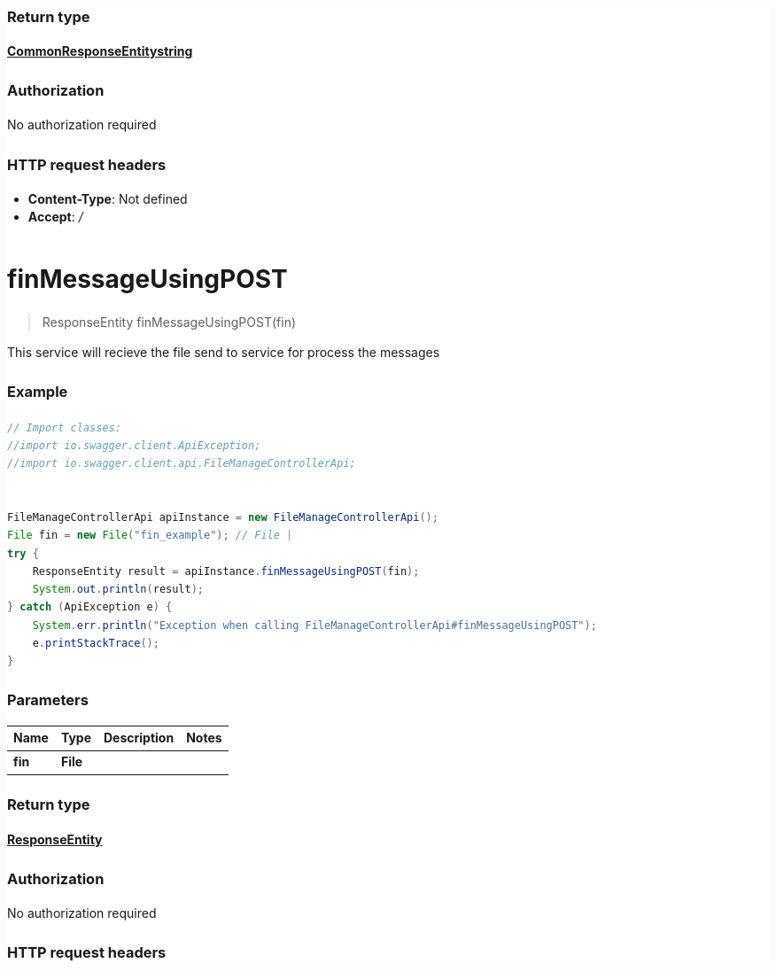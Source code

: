 ### Return type

[**CommonResponseEntitystring**](CommonResponseEntitystring.md)

### Authorization

No authorization required

### HTTP request headers

 - **Content-Type**: Not defined
 - **Accept**: */*

<a name="finMessageUsingPOST"></a>
# **finMessageUsingPOST**
> ResponseEntity finMessageUsingPOST(fin)

This service will recieve the file send to service for process the messages 

### Example
```java
// Import classes:
//import io.swagger.client.ApiException;
//import io.swagger.client.api.FileManageControllerApi;


FileManageControllerApi apiInstance = new FileManageControllerApi();
File fin = new File("fin_example"); // File | 
try {
    ResponseEntity result = apiInstance.finMessageUsingPOST(fin);
    System.out.println(result);
} catch (ApiException e) {
    System.err.println("Exception when calling FileManageControllerApi#finMessageUsingPOST");
    e.printStackTrace();
}
```

### Parameters

Name | Type | Description  | Notes
------------- | ------------- | ------------- | -------------
 **fin** | **File**|  |

### Return type

[**ResponseEntity**](ResponseEntity.md)

### Authorization

No authorization required

### HTTP request headers
